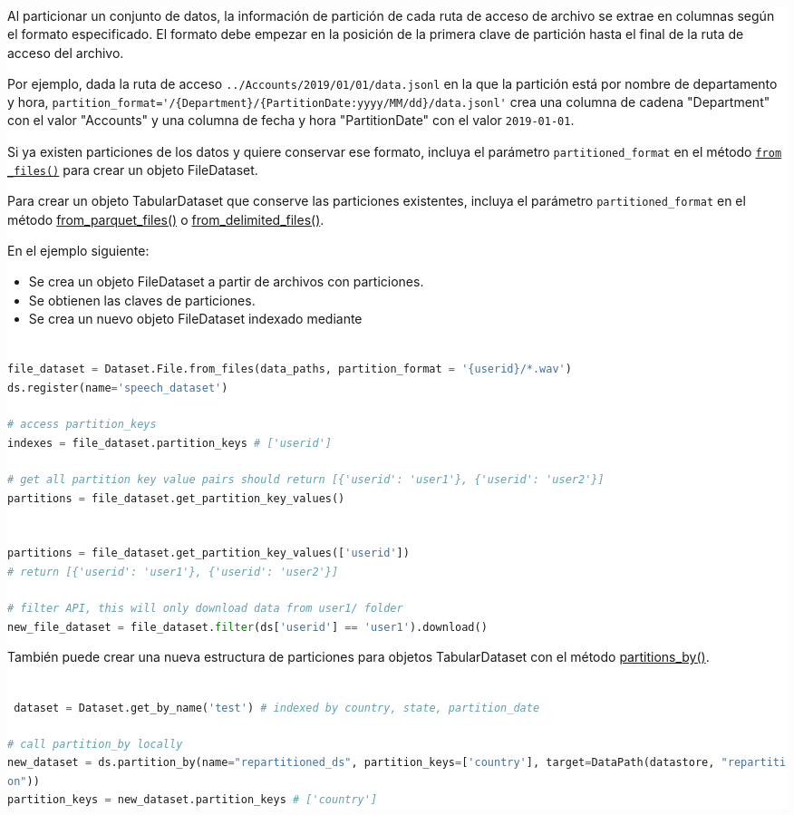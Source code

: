 Al particionar un conjunto de datos, la información de partición de cada ruta de acceso de archivo se extrae en columnas según el formato especificado. El formato debe empezar en la posición de la primera clave de partición hasta el final de la ruta de acceso del archivo. 

Por ejemplo, dada la ruta de acceso `../Accounts/2019/01/01/data.jsonl` en la que la partición está por nombre de departamento y hora, `partition_format='/{Department}/{PartitionDate:yyyy/MM/dd}/data.jsonl'` crea una columna de cadena "Department" con el valor "Accounts" y una columna de fecha y hora "PartitionDate" con el valor `2019-01-01`.

Si ya existen particiones de los datos y quiere conservar ese formato, incluya el parámetro `partitioned_format` en el método [`from_files()`](/python/api/azureml-core/azureml.data.dataset_factory.filedatasetfactory#from-files-path--validate-true--partition-format-none-) para crear un objeto FileDataset. 

Para crear un objeto TabularDataset que conserve las particiones existentes, incluya el parámetro `partitioned_format` en el método [from_parquet_files()](/python/api/azureml-core/azureml.data.dataset_factory.tabulardatasetfactory#from-parquet-files-path--validate-true--include-path-false--set-column-types-none--partition-format-none-) o [from_delimited_files()](/python/api/azureml-core/azureml.data.dataset_factory.tabulardatasetfactory#from-delimited-files-path--validate-true--include-path-false--infer-column-types-true--set-column-types-none--separator------header-true--partition-format-none--support-multi-line-false--empty-as-string-false--encoding--utf8--).

En el ejemplo siguiente:
* Se crea un objeto FileDataset a partir de archivos con particiones.
* Se obtienen las claves de particiones.
* Se crea un nuevo objeto FileDataset indexado mediante
 
```Python

file_dataset = Dataset.File.from_files(data_paths, partition_format = '{userid}/*.wav')
ds.register(name='speech_dataset')

# access partition_keys
indexes = file_dataset.partition_keys # ['userid']

# get all partition key value pairs should return [{'userid': 'user1'}, {'userid': 'user2'}]
partitions = file_dataset.get_partition_key_values()


partitions = file_dataset.get_partition_key_values(['userid'])
# return [{'userid': 'user1'}, {'userid': 'user2'}]

# filter API, this will only download data from user1/ folder
new_file_dataset = file_dataset.filter(ds['userid'] == 'user1').download()
```

También puede crear una nueva estructura de particiones para objetos TabularDataset con el método [partitions_by()](/python/api/azureml-core/azureml.data.tabulardataset#partition-by-partition-keys--target--name-none--show-progress-true--partition-as-file-dataset-false-).

```Python

 dataset = Dataset.get_by_name('test') # indexed by country, state, partition_date

# call partition_by locally
new_dataset = ds.partition_by(name="repartitioned_ds", partition_keys=['country'], target=DataPath(datastore, "repartition"))
partition_keys = new_dataset.partition_keys # ['country']
```
